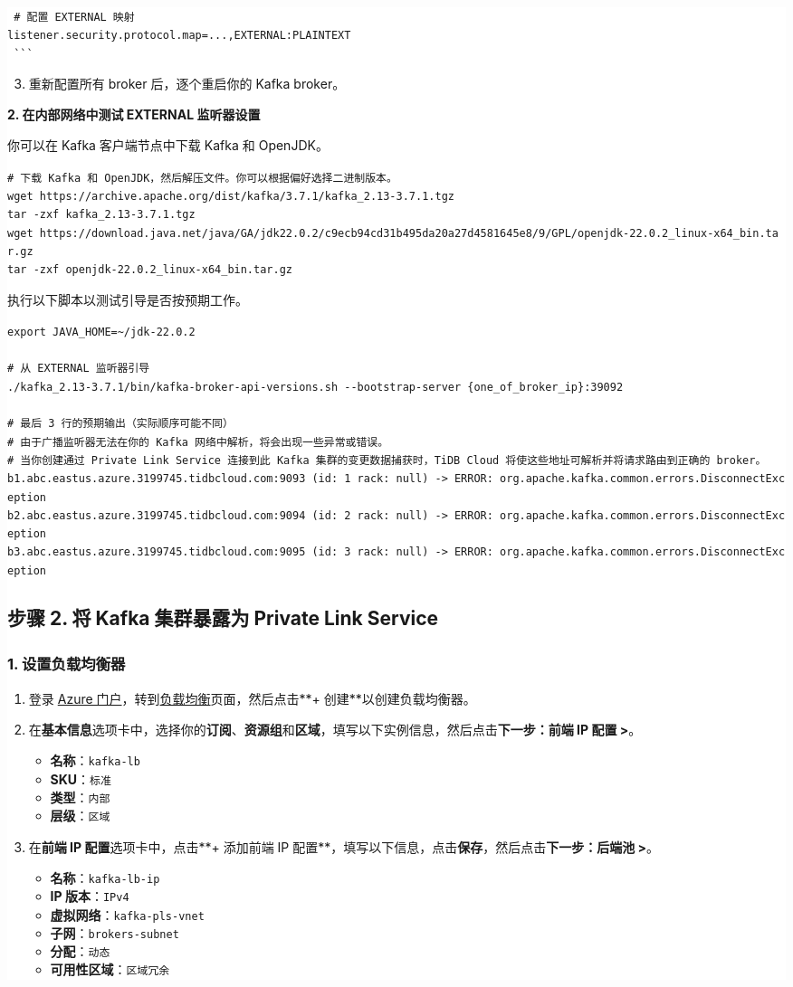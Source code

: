      # 配置 EXTERNAL 映射
    listener.security.protocol.map=...,EXTERNAL:PLAINTEXT
     ```

3. 重新配置所有 broker 后，逐个重启你的 Kafka broker。

**2. 在内部网络中测试 EXTERNAL 监听器设置**

你可以在 Kafka 客户端节点中下载 Kafka 和 OpenJDK。

```shell
# 下载 Kafka 和 OpenJDK，然后解压文件。你可以根据偏好选择二进制版本。
wget https://archive.apache.org/dist/kafka/3.7.1/kafka_2.13-3.7.1.tgz
tar -zxf kafka_2.13-3.7.1.tgz
wget https://download.java.net/java/GA/jdk22.0.2/c9ecb94cd31b495da20a27d4581645e8/9/GPL/openjdk-22.0.2_linux-x64_bin.tar.gz
tar -zxf openjdk-22.0.2_linux-x64_bin.tar.gz
```

执行以下脚本以测试引导是否按预期工作。

```shell
export JAVA_HOME=~/jdk-22.0.2

# 从 EXTERNAL 监听器引导
./kafka_2.13-3.7.1/bin/kafka-broker-api-versions.sh --bootstrap-server {one_of_broker_ip}:39092

# 最后 3 行的预期输出（实际顺序可能不同）
# 由于广播监听器无法在你的 Kafka 网络中解析，将会出现一些异常或错误。
# 当你创建通过 Private Link Service 连接到此 Kafka 集群的变更数据捕获时，TiDB Cloud 将使这些地址可解析并将请求路由到正确的 broker。
b1.abc.eastus.azure.3199745.tidbcloud.com:9093 (id: 1 rack: null) -> ERROR: org.apache.kafka.common.errors.DisconnectException
b2.abc.eastus.azure.3199745.tidbcloud.com:9094 (id: 2 rack: null) -> ERROR: org.apache.kafka.common.errors.DisconnectException
b3.abc.eastus.azure.3199745.tidbcloud.com:9095 (id: 3 rack: null) -> ERROR: org.apache.kafka.common.errors.DisconnectException
```
## 步骤 2. 将 Kafka 集群暴露为 Private Link Service

### 1. 设置负载均衡器

1. 登录 [Azure 门户](https://portal.azure.com/)，转到[负载均衡](https://portal.azure.com/#view/Microsoft_Azure_Network/LoadBalancingHubMenuBlade/~/loadBalancers)页面，然后点击**+ 创建**以创建负载均衡器。
2. 在**基本信息**选项卡中，选择你的**订阅**、**资源组**和**区域**，填写以下实例信息，然后点击**下一步：前端 IP 配置 >**。

    - **名称**：`kafka-lb`
    - **SKU**：`标准`
    - **类型**：`内部`
    - **层级**：`区域`

3. 在**前端 IP 配置**选项卡中，点击**+ 添加前端 IP 配置**，填写以下信息，点击**保存**，然后点击**下一步：后端池 >**。

    - **名称**：`kafka-lb-ip`
    - **IP 版本**：`IPv4`
    - **虚拟网络**：`kafka-pls-vnet`
    - **子网**：`brokers-subnet`
    - **分配**：`动态`
    - **可用性区域**：`区域冗余`
